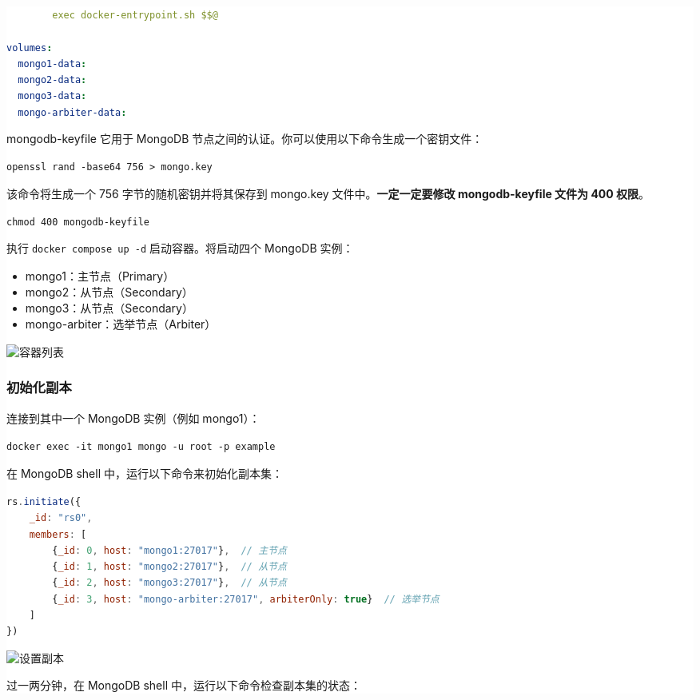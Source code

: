 ```yaml
        exec docker-entrypoint.sh $$@

volumes:
  mongo1-data:
  mongo2-data:
  mongo3-data:
  mongo-arbiter-data:

```

mongodb-keyfile 它用于 MongoDB 节点之间的认证。你可以使用以下命令生成一个密钥文件：

```shell
openssl rand -base64 756 > mongo.key
```

该命令将生成一个 756 字节的随机密钥并将其保存到 mongo.key 文件中。**一定一定要修改 mongodb-keyfile 文件为 400 权限**。

```shell
chmod 400 mongodb-keyfile
```

执行 `docker compose up -d` 启动容器。将启动四个 MongoDB 实例：

- mongo1：主节点（Primary）
- mongo2：从节点（Secondary）
- mongo3：从节点（Secondary）
- mongo-arbiter：选举节点（Arbiter）

![容器列表](https://cdn.xiaobinqt.cn/xiaobinqt.io/20250220/6d3674208e4e45b68d568198a877b9f5.png '容器列表')

### 初始化副本

连接到其中一个 MongoDB 实例（例如 mongo1）：

```shell
docker exec -it mongo1 mongo -u root -p example
```

在 MongoDB shell 中，运行以下命令来初始化副本集：

```js
rs.initiate({
    _id: "rs0",
    members: [
        {_id: 0, host: "mongo1:27017"},  // 主节点
        {_id: 1, host: "mongo2:27017"},  // 从节点
        {_id: 2, host: "mongo3:27017"},  // 从节点
        {_id: 3, host: "mongo-arbiter:27017", arbiterOnly: true}  // 选举节点
    ]
})
```

![设置副本](https://cdn.xiaobinqt.cn/xiaobinqt.io/20250220/b9125063f0584db989ea39d4f0c8232f.png?imageView2/0/q/75|watermark/2/text/eGlhb2JpbnF0/font/dmlqYXlh/fontsize/1000/fill/IzVDNUI1Qg==/dissolve/52/gravity/SouthEast/dx/15/dy/15 '设置副本')

过一两分钟，在 MongoDB shell 中，运行以下命令检查副本集的状态：
